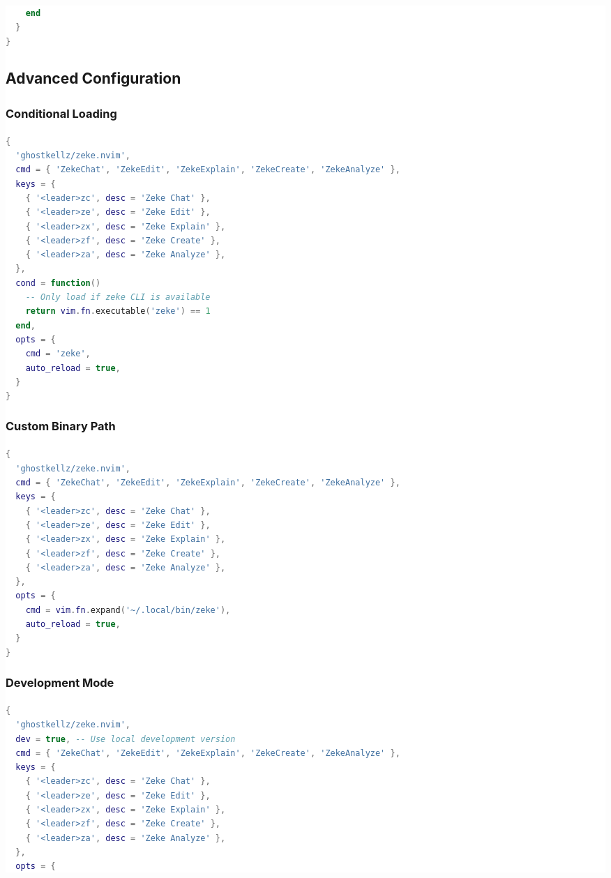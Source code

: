```lua
    end
  }
}
```

## Advanced Configuration

### Conditional Loading
```lua
{
  'ghostkellz/zeke.nvim',
  cmd = { 'ZekeChat', 'ZekeEdit', 'ZekeExplain', 'ZekeCreate', 'ZekeAnalyze' },
  keys = {
    { '<leader>zc', desc = 'Zeke Chat' },
    { '<leader>ze', desc = 'Zeke Edit' },
    { '<leader>zx', desc = 'Zeke Explain' },
    { '<leader>zf', desc = 'Zeke Create' },
    { '<leader>za', desc = 'Zeke Analyze' },
  },
  cond = function()
    -- Only load if zeke CLI is available
    return vim.fn.executable('zeke') == 1
  end,
  opts = {
    cmd = 'zeke',
    auto_reload = true,
  }
}
```

### Custom Binary Path
```lua
{
  'ghostkellz/zeke.nvim',
  cmd = { 'ZekeChat', 'ZekeEdit', 'ZekeExplain', 'ZekeCreate', 'ZekeAnalyze' },
  keys = {
    { '<leader>zc', desc = 'Zeke Chat' },
    { '<leader>ze', desc = 'Zeke Edit' },
    { '<leader>zx', desc = 'Zeke Explain' },
    { '<leader>zf', desc = 'Zeke Create' },
    { '<leader>za', desc = 'Zeke Analyze' },
  },
  opts = {
    cmd = vim.fn.expand('~/.local/bin/zeke'),
    auto_reload = true,
  }
}
```

### Development Mode
```lua
{
  'ghostkellz/zeke.nvim',
  dev = true, -- Use local development version
  cmd = { 'ZekeChat', 'ZekeEdit', 'ZekeExplain', 'ZekeCreate', 'ZekeAnalyze' },
  keys = {
    { '<leader>zc', desc = 'Zeke Chat' },
    { '<leader>ze', desc = 'Zeke Edit' },
    { '<leader>zx', desc = 'Zeke Explain' },
    { '<leader>zf', desc = 'Zeke Create' },
    { '<leader>za', desc = 'Zeke Analyze' },
  },
  opts = {
```